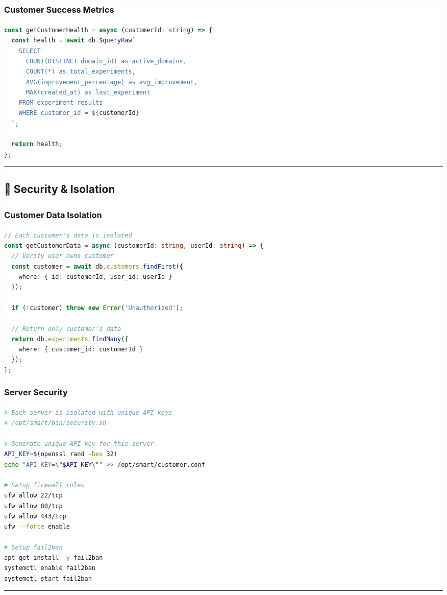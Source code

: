 ### Customer Success Metrics
```typescript
const getCustomerHealth = async (customerId: string) => {
  const health = await db.$queryRaw`
    SELECT 
      COUNT(DISTINCT domain_id) as active_domains,
      COUNT(*) as total_experiments,
      AVG(improvement_percentage) as avg_improvement,
      MAX(created_at) as last_experiment
    FROM experiment_results 
    WHERE customer_id = ${customerId}
  `;
  
  return health;
};
```

---

## 🔐 Security & Isolation

### Customer Data Isolation
```typescript
// Each customer's data is isolated
const getCustomerData = async (customerId: string, userId: string) => {
  // Verify user owns customer
  const customer = await db.customers.findFirst({
    where: { id: customerId, user_id: userId }
  });
  
  if (!customer) throw new Error('Unauthorized');
  
  // Return only customer's data
  return db.experiments.findMany({
    where: { customer_id: customerId }
  });
};
```

### Server Security
```bash
# Each server is isolated with unique API keys
# /opt/smart/bin/security.sh

# Generate unique API key for this server
API_KEY=$(openssl rand -hex 32)
echo "API_KEY=\"$API_KEY\"" >> /opt/smart/customer.conf

# Setup firewall rules
ufw allow 22/tcp
ufw allow 80/tcp
ufw allow 443/tcp
ufw --force enable

# Setup fail2ban
apt-get install -y fail2ban
systemctl enable fail2ban
systemctl start fail2ban
```

---